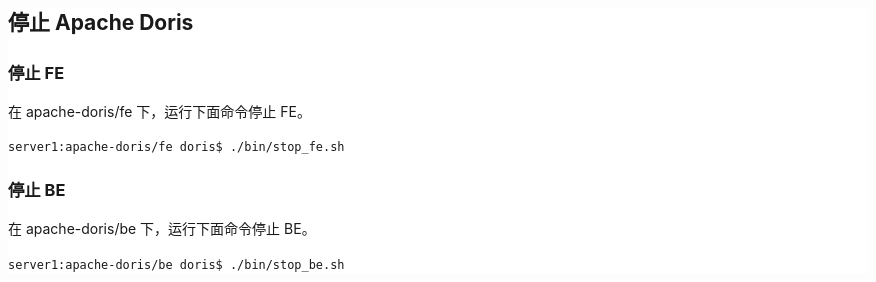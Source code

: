 ## 停止 Apache Doris

### 停止 FE

在 apache-doris/fe 下，运行下面命令停止 FE。

```shell
server1:apache-doris/fe doris$ ./bin/stop_fe.sh
```

### 停止 BE

在 apache-doris/be 下，运行下面命令停止 BE。

```shell
server1:apache-doris/be doris$ ./bin/stop_be.sh
```
